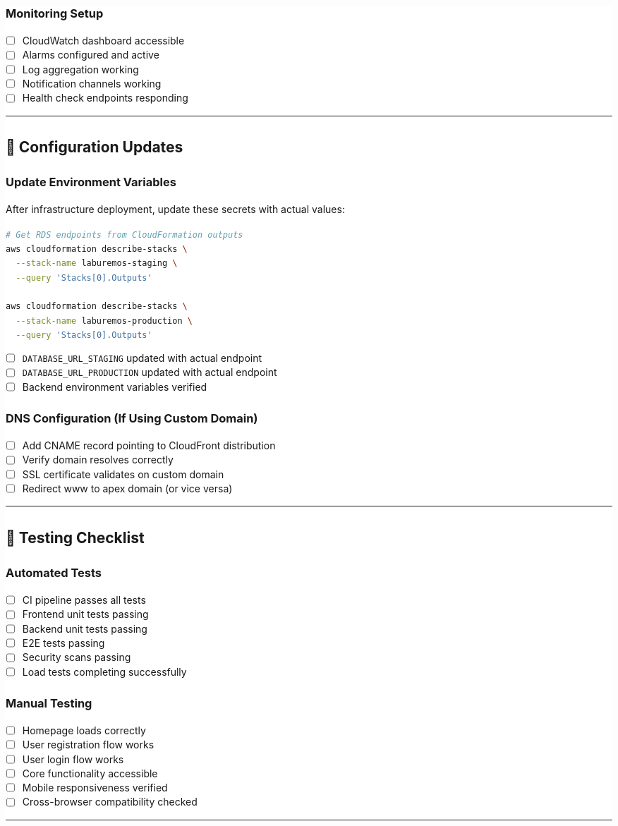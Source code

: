 ### Monitoring Setup
- [ ] CloudWatch dashboard accessible
- [ ] Alarms configured and active
- [ ] Log aggregation working
- [ ] Notification channels working
- [ ] Health check endpoints responding

---

## 🔧 Configuration Updates

### Update Environment Variables
After infrastructure deployment, update these secrets with actual values:

```bash
# Get RDS endpoints from CloudFormation outputs
aws cloudformation describe-stacks \
  --stack-name laburemos-staging \
  --query 'Stacks[0].Outputs'

aws cloudformation describe-stacks \
  --stack-name laburemos-production \
  --query 'Stacks[0].Outputs'
```

- [ ] `DATABASE_URL_STAGING` updated with actual endpoint
- [ ] `DATABASE_URL_PRODUCTION` updated with actual endpoint
- [ ] Backend environment variables verified

### DNS Configuration (If Using Custom Domain)
- [ ] Add CNAME record pointing to CloudFront distribution
- [ ] Verify domain resolves correctly
- [ ] SSL certificate validates on custom domain
- [ ] Redirect www to apex domain (or vice versa)

---

## 🧪 Testing Checklist

### Automated Tests
- [ ] CI pipeline passes all tests
- [ ] Frontend unit tests passing
- [ ] Backend unit tests passing
- [ ] E2E tests passing
- [ ] Security scans passing
- [ ] Load tests completing successfully

### Manual Testing
- [ ] Homepage loads correctly
- [ ] User registration flow works
- [ ] User login flow works
- [ ] Core functionality accessible
- [ ] Mobile responsiveness verified
- [ ] Cross-browser compatibility checked

---